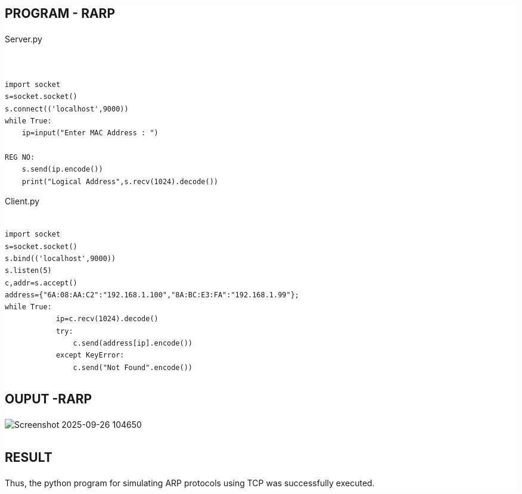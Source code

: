 ## PROGRAM - RARP
Server.py
```

 
import socket 
s=socket.socket() 
s.connect(('localhost',9000)) 
while True: 
    ip=input("Enter MAC Address : ") 
 
REG NO:  
    s.send(ip.encode()) 
    print("Logical Address",s.recv(1024).decode())
```

Client.py
```
 
import socket 
s=socket.socket() 
s.bind(('localhost',9000)) 
s.listen(5) 
c,addr=s.accept() 
address={"6A:08:AA:C2":"192.168.1.100","8A:BC:E3:FA":"192.168.1.99"}; 
while True: 
            ip=c.recv(1024).decode() 
            try: 
                c.send(address[ip].encode()) 
            except KeyError: 
                c.send("Not Found".encode())        
```
## OUPUT -RARP
<img width="1677" height="1061" alt="Screenshot 2025-09-26 104650" src="https://github.com/user-attachments/assets/22339fec-55a5-4c1b-b6ae-229ed1b4caae" />


## RESULT
Thus, the python program for simulating ARP protocols using TCP was successfully 
executed.
